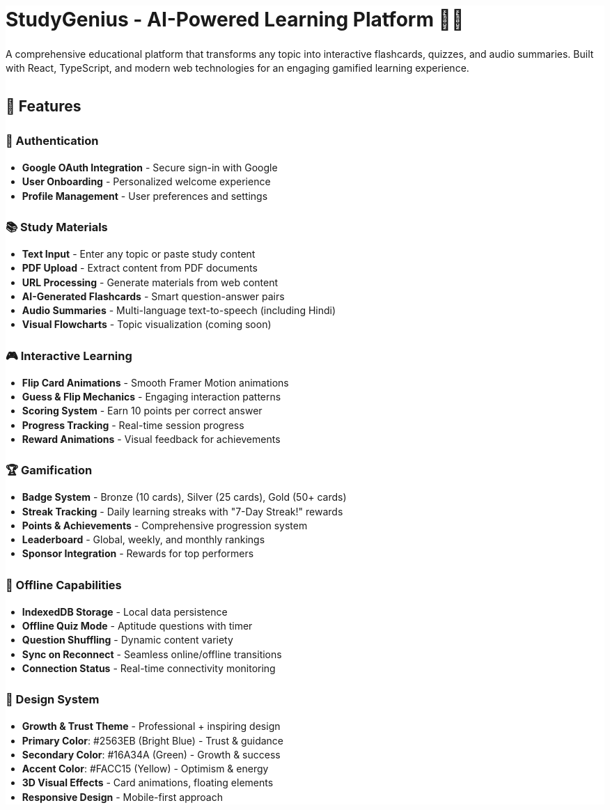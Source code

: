 # StudyGenius - AI-Powered Learning Platform 🧠✨

A comprehensive educational platform that transforms any topic into interactive flashcards, quizzes, and audio summaries. Built with React, TypeScript, and modern web technologies for an engaging gamified learning experience.

## 🌟 Features

### 🔐 Authentication
- **Google OAuth Integration** - Secure sign-in with Google
- **User Onboarding** - Personalized welcome experience
- **Profile Management** - User preferences and settings

### 📚 Study Materials
- **Text Input** - Enter any topic or paste study content
- **PDF Upload** - Extract content from PDF documents
- **URL Processing** - Generate materials from web content
- **AI-Generated Flashcards** - Smart question-answer pairs
- **Audio Summaries** - Multi-language text-to-speech (including Hindi)
- **Visual Flowcharts** - Topic visualization (coming soon)

### 🎮 Interactive Learning
- **Flip Card Animations** - Smooth Framer Motion animations
- **Guess & Flip Mechanics** - Engaging interaction patterns
- **Scoring System** - Earn 10 points per correct answer
- **Progress Tracking** - Real-time session progress
- **Reward Animations** - Visual feedback for achievements

### 🏆 Gamification
- **Badge System** - Bronze (10 cards), Silver (25 cards), Gold (50+ cards)
- **Streak Tracking** - Daily learning streaks with "7-Day Streak!" rewards
- **Points & Achievements** - Comprehensive progression system
- **Leaderboard** - Global, weekly, and monthly rankings
- **Sponsor Integration** - Rewards for top performers

### 📱 Offline Capabilities
- **IndexedDB Storage** - Local data persistence
- **Offline Quiz Mode** - Aptitude questions with timer
- **Question Shuffling** - Dynamic content variety
- **Sync on Reconnect** - Seamless online/offline transitions
- **Connection Status** - Real-time connectivity monitoring

### 🎨 Design System
- **Growth & Trust Theme** - Professional + inspiring design
- **Primary Color**: #2563EB (Bright Blue) - Trust & guidance
- **Secondary Color**: #16A34A (Green) - Growth & success  
- **Accent Color**: #FACC15 (Yellow) - Optimism & energy
- **3D Visual Effects** - Card animations, floating elements
- **Responsive Design** - Mobile-first approach
